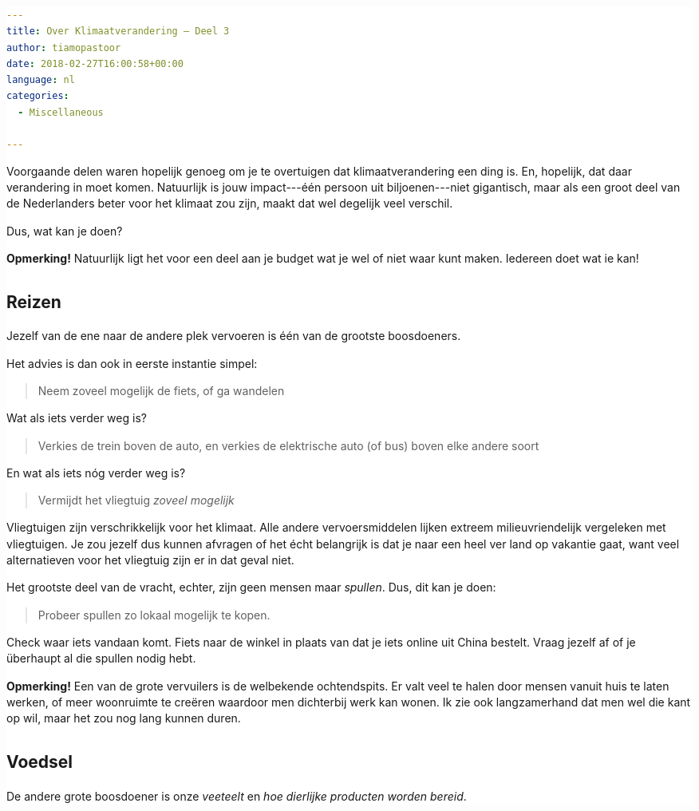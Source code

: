 ```yaml
---
title: Over Klimaatverandering – Deel 3
author: tiamopastoor
date: 2018-02-27T16:00:58+00:00
language: nl
categories:
  - Miscellaneous

---
```

Voorgaande delen waren hopelijk genoeg om je te overtuigen dat klimaatverandering een ding is. En, hopelijk, dat daar verandering in moet komen. Natuurlijk is jouw impact---één persoon uit biljoenen---niet gigantisch, maar als een groot deel van de Nederlanders beter voor het klimaat zou zijn, maakt dat wel degelijk veel verschil.

Dus, wat kan je doen?

**Opmerking!** Natuurlijk ligt het voor een deel aan je budget wat je wel of niet waar kunt maken. Iedereen doet wat ie kan!


## Reizen

Jezelf van de ene naar de andere plek vervoeren is één van de grootste boosdoeners.

Het advies is dan ook in eerste instantie simpel:

> Neem zoveel mogelijk de fiets, of ga wandelen

Wat als iets verder weg is?

> Verkies de trein boven de auto, en verkies de elektrische auto (of bus) boven elke andere soort

En wat als iets nóg verder weg is?

> Vermijdt het vliegtuig _zoveel mogelijk_

Vliegtuigen zijn verschrikkelijk voor het klimaat. Alle andere vervoersmiddelen lijken extreem milieuvriendelijk vergeleken met vliegtuigen. Je zou jezelf dus kunnen afvragen of het écht belangrijk is dat je naar een heel ver land op vakantie gaat, want veel alternatieven voor het vliegtuig zijn er in dat geval niet.

Het grootste deel van de vracht, echter, zijn geen mensen maar _spullen_. Dus, dit kan je doen:

> Probeer spullen zo lokaal mogelijk te kopen.

Check waar iets vandaan komt. Fiets naar de winkel in plaats van dat je iets online uit China bestelt. Vraag jezelf af of je überhaupt al die spullen nodig hebt.

**Opmerking!** Een van de grote vervuilers is de welbekende ochtendspits. Er valt veel te halen door mensen vanuit huis te laten werken, of meer woonruimte te creëren waardoor men dichterbij werk kan wonen. Ik zie ook langzamerhand dat men wel die kant op wil, maar het zou nog lang kunnen duren.

## Voedsel

De andere grote boosdoener is onze _veeteelt_ en _hoe dierlijke producten worden bereid_.
